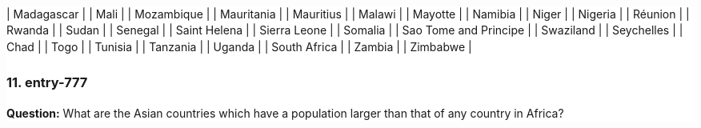 | Madagascar |
| Mali |
| Mozambique |
| Mauritania |
| Mauritius |
| Malawi |
| Mayotte |
| Namibia |
| Niger |
| Nigeria |
| Réunion |
| Rwanda |
| Sudan |
| Senegal |
| Saint Helena |
| Sierra Leone |
| Somalia |
| Sao Tome and Principe |
| Swaziland |
| Seychelles |
| Chad |
| Togo |
| Tunisia |
| Tanzania |
| Uganda |
| South Africa |
| Zambia |
| Zimbabwe |

### 11. entry-777
**Question:** What are the Asian countries which have a population larger than that of any country in Africa?
